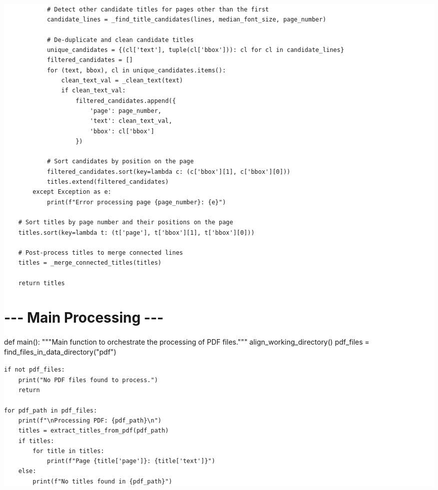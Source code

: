                 # Detect other candidate titles for pages other than the first
                candidate_lines = _find_title_candidates(lines, median_font_size, page_number)

                # De-duplicate and clean candidate titles
                unique_candidates = {(cl['text'], tuple(cl['bbox'])): cl for cl in candidate_lines}
                filtered_candidates = []
                for (text, bbox), cl in unique_candidates.items():
                    clean_text_val = _clean_text(text)
                    if clean_text_val:
                        filtered_candidates.append({
                            'page': page_number,
                            'text': clean_text_val,
                            'bbox': cl['bbox']
                        })

                # Sort candidates by position on the page
                filtered_candidates.sort(key=lambda c: (c['bbox'][1], c['bbox'][0]))
                titles.extend(filtered_candidates)
            except Exception as e:
                print(f"Error processing page {page_number}: {e}")

        # Sort titles by page number and their positions on the page
        titles.sort(key=lambda t: (t['page'], t['bbox'][1], t['bbox'][0]))

        # Post-process titles to merge connected lines
        titles = _merge_connected_titles(titles)

        return titles

# --- Main Processing ---

def main():
    """Main function to orchestrate the processing of PDF files."""
    align_working_directory()
    pdf_files = find_files_in_data_directory("pdf")

    if not pdf_files:
        print("No PDF files found to process.")
        return

    for pdf_path in pdf_files:
        print(f"\nProcessing PDF: {pdf_path}\n")
        titles = extract_titles_from_pdf(pdf_path)
        if titles:
            for title in titles:
                print(f"Page {title['page']}: {title['text']}")
        else:
            print(f"No titles found in {pdf_path}")
